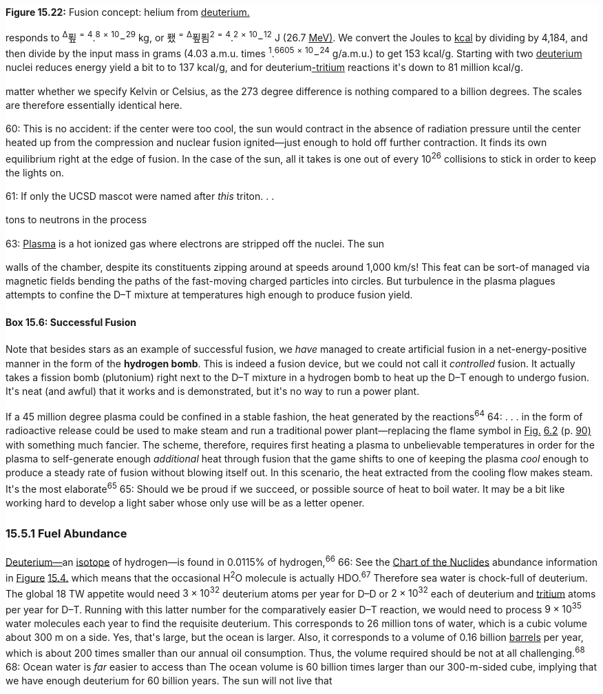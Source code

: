 **Figure 15.22:** Fusion concept: helium from [deuterium.](#page-445-0)

responds to <sup>Δ</sup>푚 <sup>=</sup> <sup>4</sup>.<sup>8</sup> <sup>×</sup> <sup>10</sup>−<sup>29</sup> kg, or 퐸 <sup>=</sup> <sup>Δ</sup>푚푐<sup>2</sup> <sup>=</sup> <sup>4</sup>.<sup>2</sup> <sup>×</sup> <sup>10</sup>−<sup>12</sup> J (26.7 [MeV\)](#page-451-2). We convert the Joules to [kcal](#page-450-1) by dividing by 4,184, and then divide by the input mass in grams (4.03 a.m.u. times <sup>1</sup>.<sup>6605</sup> <sup>×</sup> <sup>10</sup>−<sup>24</sup> g/a.m.u.) to get 153 kcal/g. Starting with two [deu](#page-445-0)[terium](#page-445-0) nuclei reduces energy yield a bit to to 137 kcal/g, and for deuterium[-tritium](#page-456-5) reactions it's down to 81 million kcal/g.

matter whether we specify Kelvin or Celsius, as the 273 degree difference is nothing compared to a billion degrees. The scales are therefore essentially identical here.

60: This is no accident: if the center were too cool, the sun would contract in the absence of radiation pressure until the center heated up from the compression and nuclear fusion ignited—just enough to hold off further contraction. It finds its own equilibrium right at the edge of fusion. In the case of the sun, all it takes is one out of every 10<sup>26</sup> collisions to stick in order to keep the lights on.

61: If only the UCSD mascot were named after *this* triton. . .

<span id="page-284-0"></span>tons to neutrons in the process

63: [Plasma](#page-453-4) is a hot ionized gas where electrons are stripped off the nuclei. The sun

walls of the chamber, despite its constituents zipping around at speeds around 1,000 km/s! This feat can be sort-of managed via magnetic fields bending the paths of the fast-moving charged particles into circles. But turbulence in the plasma plagues attempts to confine the D–T mixture at temperatures high enough to produce fusion yield.

#### **Box 15.6: Successful Fusion**

Note that besides stars as an example of successful fusion, we *have* managed to create artificial fusion in a net-energy-positive manner in the form of the **hydrogen bomb**. This is indeed a fusion device, but we could not call it *controlled* fusion. It actually takes a fission bomb (plutonium) right next to the D–T mixture in a hydrogen bomb to heat up the D–T enough to undergo fusion. It's neat (and awful) that it works and is demonstrated, but it's no way to run a power plant.

If a 45 million degree plasma could be confined in a stable fashion, the heat generated by the reactions<sup>64</sup> 64: . . . in the form of radioactive release could be used to make steam and run a traditional power plant—replacing the flame symbol in [Fig.](#page-109-0) [6.2](#page-109-0) (p. [90\)](#page-109-0) with something much fancier. The scheme, therefore, requires first heating a plasma to unbelievable temperatures in order for the plasma to self-generate enough *additional* heat through fusion that the game shifts to one of keeping the plasma *cool* enough to produce a steady rate of fusion without blowing itself out. In this scenario, the heat extracted from the cooling flow makes steam. It's the most elaborate<sup>65</sup> 65: Should we be proud if we succeed, or possible source of heat to boil water. It may be a bit like working hard to develop a light saber whose only use will be as a letter opener.

### <span id="page-285-0"></span>**15.5.1 Fuel Abundance**

[Deuterium—](#page-445-0)an [isotope](#page-450-0) of hydrogen—is found in 0.0115% of hydrogen,<sup>66</sup> 66: See the [Chart of the Nuclides](#page-443-0) abundance information in [Figure](#page-261-1) [15.4.](#page-261-1)
which means that the occasional H<sup>2</sup>O molecule is actually HDO.<sup>67</sup> Therefore sea water is chock-full of deuterium. The global 18 TW appetite
would need  $3 \times 10^{32}$  deuterium atoms per year for D–D or  $2 \times 10^{32}$  each
of deuterium and [tritium](#page-456-5) atoms per year for D–T. Running with this
latter number for the comparatively easier D–T reaction, we would
need to process  $9 \times 10^{35}$  water molecules each year to find the requisite
deuterium. This corresponds to 26 million tons of water, which is a cubic
volume about 300 m on a side. Yes, that's large, but the ocean is larger.
Also, it corresponds to a volume of 0.16 billion [barrels](#page-442-5) per year, which
is about 200 times smaller than our annual oil consumption. Thus, the
volume required should be not at all challenging.<sup>68</sup> 68: Ocean water is *far* easier to access than
The ocean volume is 60 billion times larger than our 300-m-sided cube, implying that we
have enough deuterium for 60 billion years. The sun will not live that